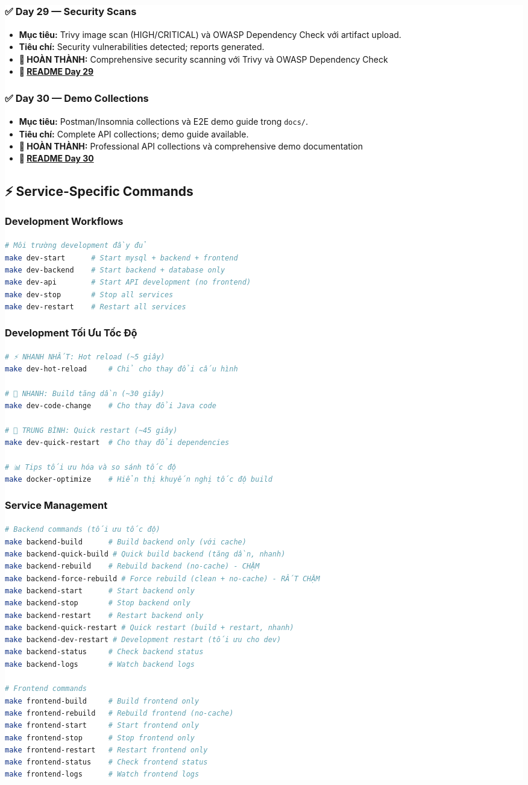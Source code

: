 ### ✅ Day 29 — Security Scans
* **Mục tiêu:** Trivy image scan (HIGH/CRITICAL) và OWASP Dependency Check với artifact upload.
* **Tiêu chí:** Security vulnerabilities detected; reports generated.
* **🎯 HOÀN THÀNH:** Comprehensive security scanning với Trivy và OWASP Dependency Check
* **📖 [README Day 29](docs/README_day29.md)**

### ✅ Day 30 — Demo Collections
* **Mục tiêu:** Postman/Insomnia collections và E2E demo guide trong `docs/`.
* **Tiêu chí:** Complete API collections; demo guide available.
* **🎯 HOÀN THÀNH:** Professional API collections và comprehensive demo documentation
* **📖 [README Day 30](docs/README_day30.md)**

## ⚡ Service-Specific Commands

### **Development Workflows**
```bash
# Môi trường development đầy đủ
make dev-start      # Start mysql + backend + frontend
make dev-backend    # Start backend + database only
make dev-api        # Start API development (no frontend)
make dev-stop       # Stop all services
make dev-restart    # Restart all services
```

### **Development Tối Ưu Tốc Độ**
```bash
# ⚡ NHANH NHẤT: Hot reload (~5 giây)
make dev-hot-reload     # Chỉ cho thay đổi cấu hình

# 🔄 NHANH: Build tăng dần (~30 giây)
make dev-code-change    # Cho thay đổi Java code

# 🚀 TRUNG BÌNH: Quick restart (~45 giây)
make dev-quick-restart  # Cho thay đổi dependencies

# 📊 Tips tối ưu hóa và so sánh tốc độ
make docker-optimize    # Hiển thị khuyến nghị tốc độ build
```

### **Service Management**
```bash
# Backend commands (tối ưu tốc độ)
make backend-build      # Build backend only (với cache)
make backend-quick-build # Quick build backend (tăng dần, nhanh)
make backend-rebuild    # Rebuild backend (no-cache) - CHẬM
make backend-force-rebuild # Force rebuild (clean + no-cache) - RẤT CHẬM
make backend-start      # Start backend only
make backend-stop       # Stop backend only
make backend-restart    # Restart backend only
make backend-quick-restart # Quick restart (build + restart, nhanh)
make backend-dev-restart # Development restart (tối ưu cho dev)
make backend-status     # Check backend status
make backend-logs       # Watch backend logs

# Frontend commands
make frontend-build     # Build frontend only
make frontend-rebuild   # Rebuild frontend (no-cache)
make frontend-start     # Start frontend only
make frontend-stop      # Stop frontend only
make frontend-restart   # Restart frontend only
make frontend-status    # Check frontend status
make frontend-logs      # Watch frontend logs
```